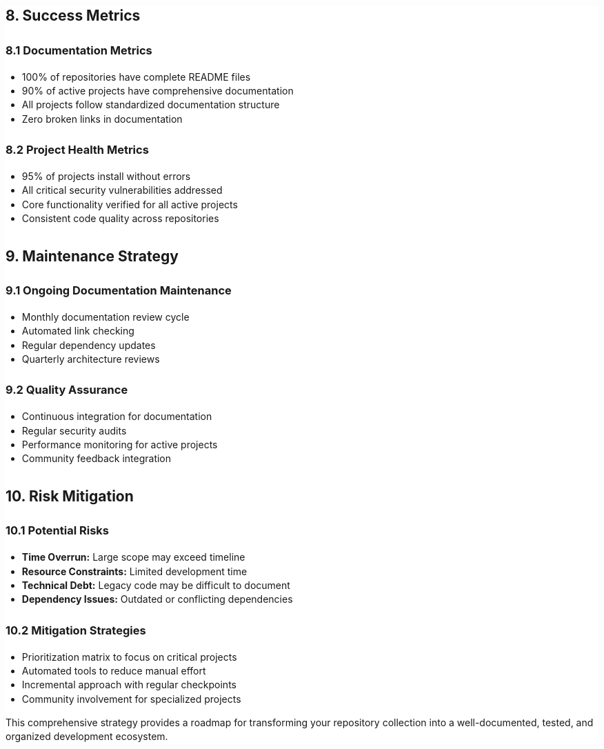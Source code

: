 ## 8. Success Metrics

### 8.1 Documentation Metrics
- 100% of repositories have complete README files
- 90% of active projects have comprehensive documentation
- All projects follow standardized documentation structure
- Zero broken links in documentation

### 8.2 Project Health Metrics
- 95% of projects install without errors
- All critical security vulnerabilities addressed
- Core functionality verified for all active projects
- Consistent code quality across repositories

## 9. Maintenance Strategy

### 9.1 Ongoing Documentation Maintenance
- Monthly documentation review cycle
- Automated link checking
- Regular dependency updates
- Quarterly architecture reviews

### 9.2 Quality Assurance
- Continuous integration for documentation
- Regular security audits
- Performance monitoring for active projects
- Community feedback integration

## 10. Risk Mitigation

### 10.1 Potential Risks
- **Time Overrun:** Large scope may exceed timeline
- **Resource Constraints:** Limited development time
- **Technical Debt:** Legacy code may be difficult to document
- **Dependency Issues:** Outdated or conflicting dependencies

### 10.2 Mitigation Strategies
- Prioritization matrix to focus on critical projects
- Automated tools to reduce manual effort
- Incremental approach with regular checkpoints
- Community involvement for specialized projects

This comprehensive strategy provides a roadmap for transforming your repository collection into a well-documented, tested, and organized development ecosystem.
